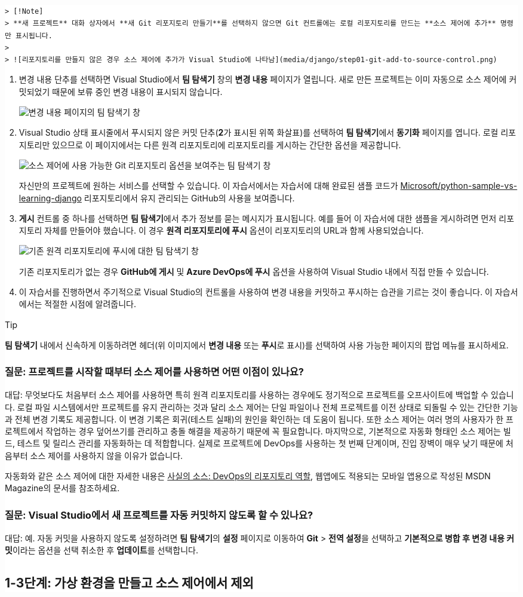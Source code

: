     > [!Note]
    > **새 프로젝트** 대화 상자에서 **새 Git 리포지토리 만들기**를 선택하지 않으면 Git 컨트롤에는 로컬 리포지토리를 만드는 **소스 제어에 추가** 명령만 표시됩니다.
    >
    > ![리포지토리를 만들지 않은 경우 소스 제어에 추가가 Visual Studio에 나타남](media/django/step01-git-add-to-source-control.png)

1. 변경 내용 단추를 선택하면 Visual Studio에서 **팀 탐색기** 창의 **변경 내용** 페이지가 열립니다. 새로 만든 프로젝트는 이미 자동으로 소스 제어에 커밋되었기 때문에 보류 중인 변경 내용이 표시되지 않습니다.

    ![변경 내용 페이지의 팀 탐색기 창](media/django/step01-team-explorer-changes.png)

1. Visual Studio 상태 표시줄에서 푸시되지 않은 커밋 단추(**2**가 표시된 위쪽 화살표)를 선택하여 **팀 탐색기**에서 **동기화** 페이지를 엽니다. 로컬 리포지토리만 있으므로 이 페이지에서는 다른 원격 리포지토리에 리포지토리를 게시하는 간단한 옵션을 제공합니다.

    ![소스 제어에 사용 가능한 Git 리포지토리 옵션을 보여주는 팀 탐색기 창](media/django/step01-team-explorer.png)

    자신만의 프로젝트에 원하는 서비스를 선택할 수 있습니다. 이 자습서에서는 자습서에 대해 완료된 샘플 코드가 [Microsoft/python-sample-vs-learning-django](https://github.com/Microsoft/python-sample-vs-learning-django) 리포지토리에서 유지 관리되는 GitHub의 사용을 보여줍니다.

1. **게시** 컨트롤 중 하나를 선택하면 **팀 탐색기**에서 추가 정보를 묻는 메시지가 표시됩니다. 예를 들어 이 자습서에 대한 샘플을 게시하려면 먼저 리포지토리 자체를 만들어야 했습니다. 이 경우 **원격 리포지토리에 푸시** 옵션이 리포지토리의 URL과 함께 사용되었습니다.

    ![기존 원격 리포지토리에 푸시에 대한 팀 탐색기 창](media/django/step01-push-to-github.png)

    기존 리포지토리가 없는 경우 **GitHub에 게시** 및 **Azure DevOps에 푸시** 옵션을 사용하여 Visual Studio 내에서 직접 만들 수 있습니다.

1. 이 자습서를 진행하면서 주기적으로 Visual Studio의 컨트롤을 사용하여 변경 내용을 커밋하고 푸시하는 습관을 기르는 것이 좋습니다. 이 자습서에서는 적절한 시점에 알려줍니다.

> [!Tip]
> **팀 탐색기** 내에서 신속하게 이동하려면 헤더(위 이미지에서 **변경 내용** 또는 **푸시**로 표시)를 선택하여 사용 가능한 페이지의 팝업 메뉴를 표시하세요.

### <a name="question-what-are-some-advantages-of-using-source-control-from-the-beginning-of-a-project"></a>질문: 프로젝트를 시작할 때부터 소스 제어를 사용하면 어떤 이점이 있나요?

대답: 무엇보다도 처음부터 소스 제어를 사용하면 특히 원격 리포지토리를 사용하는 경우에도 정기적으로 프로젝트를 오프사이트에 백업할 수 있습니다. 로컬 파일 시스템에서만 프로젝트를 유지 관리하는 것과 달리 소스 제어는 단일 파일이나 전체 프로젝트를 이전 상태로 되돌릴 수 있는 간단한 기능과 전체 변경 기록도 제공합니다. 이 변경 기록은 회귀(테스트 실패)의 원인을 확인하는 데 도움이 됩니다. 또한 소스 제어는 여러 명의 사용자가 한 프로젝트에서 작업하는 경우 덮어쓰기를 관리하고 충돌 해결을 제공하기 때문에 꼭 필요합니다. 마지막으로, 기본적으로 자동화 형태인 소스 제어는 빌드, 테스트 및 릴리스 관리를 자동화하는 데 적합합니다. 실제로 프로젝트에 DevOps를 사용하는 첫 번째 단계이며, 진입 장벽이 매우 낮기 때문에 처음부터 소스 제어를 사용하지 않을 이유가 없습니다.

자동화와 같은 소스 제어에 대한 자세한 내용은 [사실의 소스: DevOps의 리포지토리 역할](https://msdn.microsoft.com/magazine/mt763232), 웹앱에도 적용되는 모바일 앱용으로 작성된 MSDN Magazine의 문서를 참조하세요.

### <a name="question-can-i-prevent-visual-studio-from-auto-committing-a-new-project"></a>질문: Visual Studio에서 새 프로젝트를 자동 커밋하지 않도록 할 수 있나요?

대답: 예. 자동 커밋을 사용하지 않도록 설정하려면 **팀 탐색기**의 **설정** 페이지로 이동하여 **Git** > **전역 설정**을 선택하고 **기본적으로 병합 후 변경 내용 커밋**이라는 옵션을 선택 취소한 후 **업데이트**를 선택합니다.

## <a name="step-1-3-create-the-virtual-environment-and-exclude-it-from-source-control"></a>1-3단계: 가상 환경을 만들고 소스 제어에서 제외

